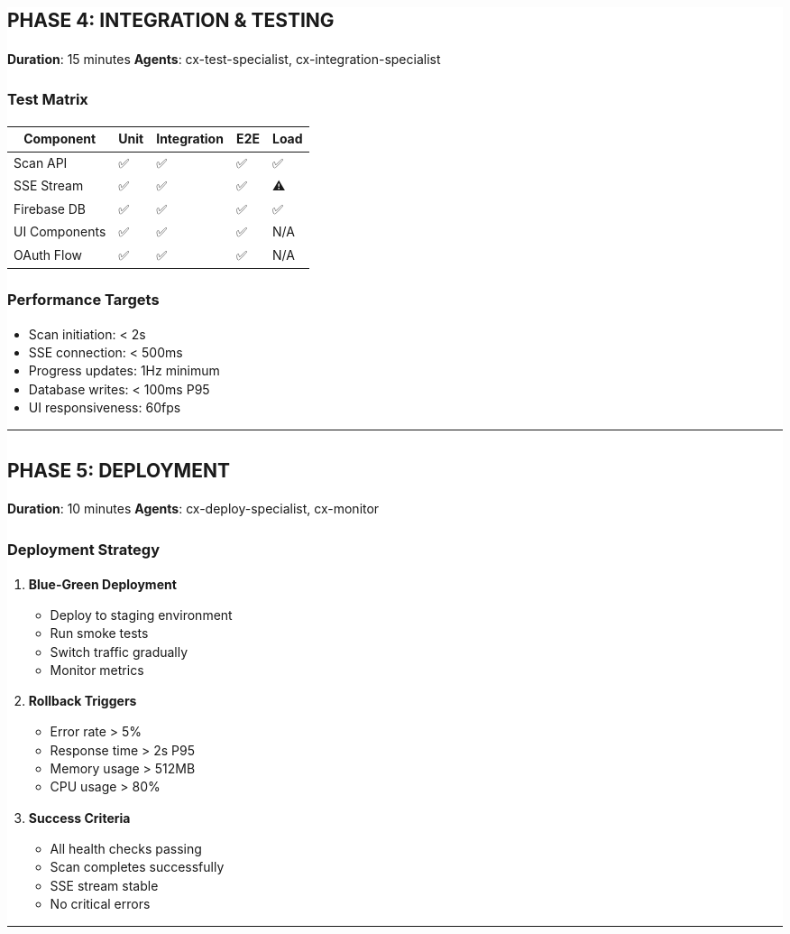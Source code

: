 
## PHASE 4: INTEGRATION & TESTING
**Duration**: 15 minutes
**Agents**: cx-test-specialist, cx-integration-specialist

### Test Matrix
| Component | Unit | Integration | E2E | Load |
|-----------|------|-------------|-----|------|
| Scan API | ✅ | ✅ | ✅ | ✅ |
| SSE Stream | ✅ | ✅ | ✅ | ⚠️ |
| Firebase DB | ✅ | ✅ | ✅ | ✅ |
| UI Components | ✅ | ✅ | ✅ | N/A |
| OAuth Flow | ✅ | ✅ | ✅ | N/A |

### Performance Targets
- Scan initiation: < 2s
- SSE connection: < 500ms
- Progress updates: 1Hz minimum
- Database writes: < 100ms P95
- UI responsiveness: 60fps

---

## PHASE 5: DEPLOYMENT
**Duration**: 10 minutes
**Agents**: cx-deploy-specialist, cx-monitor

### Deployment Strategy
1. **Blue-Green Deployment**
   - Deploy to staging environment
   - Run smoke tests
   - Switch traffic gradually
   - Monitor metrics

2. **Rollback Triggers**
   - Error rate > 5%
   - Response time > 2s P95
   - Memory usage > 512MB
   - CPU usage > 80%

3. **Success Criteria**
   - All health checks passing
   - Scan completes successfully
   - SSE stream stable
   - No critical errors

---
